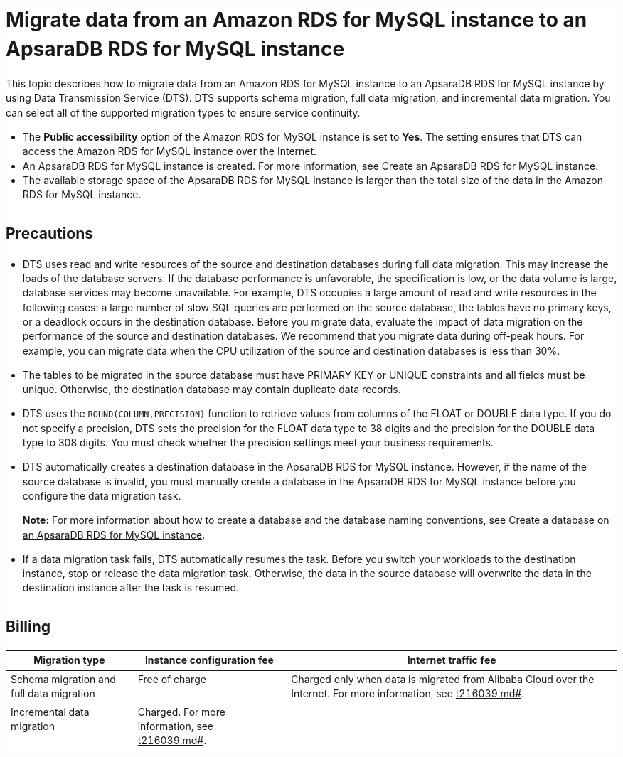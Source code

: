 # Migrate data from an Amazon RDS for MySQL instance to an ApsaraDB RDS for MySQL instance

This topic describes how to migrate data from an Amazon RDS for MySQL instance to an ApsaraDB RDS for MySQL instance by using Data Transmission Service \(DTS\). DTS supports schema migration, full data migration, and incremental data migration. You can select all of the supported migration types to ensure service continuity.

-   The **Public accessibility** option of the Amazon RDS for MySQL instance is set to **Yes**. The setting ensures that DTS can access the Amazon RDS for MySQL instance over the Internet.
-   An ApsaraDB RDS for MySQL instance is created. For more information, see [Create an ApsaraDB RDS for MySQL instance](https://www.alibabacloud.com/help/zh/doc-detail/26117.htm).
-   The available storage space of the ApsaraDB RDS for MySQL instance is larger than the total size of the data in the Amazon RDS for MySQL instance.

## Precautions

-   DTS uses read and write resources of the source and destination databases during full data migration. This may increase the loads of the database servers. If the database performance is unfavorable, the specification is low, or the data volume is large, database services may become unavailable. For example, DTS occupies a large amount of read and write resources in the following cases: a large number of slow SQL queries are performed on the source database, the tables have no primary keys, or a deadlock occurs in the destination database. Before you migrate data, evaluate the impact of data migration on the performance of the source and destination databases. We recommend that you migrate data during off-peak hours. For example, you can migrate data when the CPU utilization of the source and destination databases is less than 30%.
-   The tables to be migrated in the source database must have PRIMARY KEY or UNIQUE constraints and all fields must be unique. Otherwise, the destination database may contain duplicate data records.
-   DTS uses the `ROUND(COLUMN,PRECISION)` function to retrieve values from columns of the FLOAT or DOUBLE data type. If you do not specify a precision, DTS sets the precision for the FLOAT data type to 38 digits and the precision for the DOUBLE data type to 308 digits. You must check whether the precision settings meet your business requirements.
-   DTS automatically creates a destination database in the ApsaraDB RDS for MySQL instance. However, if the name of the source database is invalid, you must manually create a database in the ApsaraDB RDS for MySQL instance before you configure the data migration task.

    **Note:** For more information about how to create a database and the database naming conventions, see [Create a database on an ApsaraDB RDS for MySQL instance](https://www.alibabacloud.com/help/zh/doc-detail/96105.htm).

-   If a data migration task fails, DTS automatically resumes the task. Before you switch your workloads to the destination instance, stop or release the data migration task. Otherwise, the data in the source database will overwrite the data in the destination instance after the task is resumed.

## Billing

|Migration type|Instance configuration fee|Internet traffic fee|
|--------------|--------------------------|--------------------|
|Schema migration and full data migration|Free of charge|Charged only when data is migrated from Alibaba Cloud over the Internet. For more information, see [t216039.md\#]().|
|Incremental data migration|Charged. For more information, see [t216039.md\#]().|
